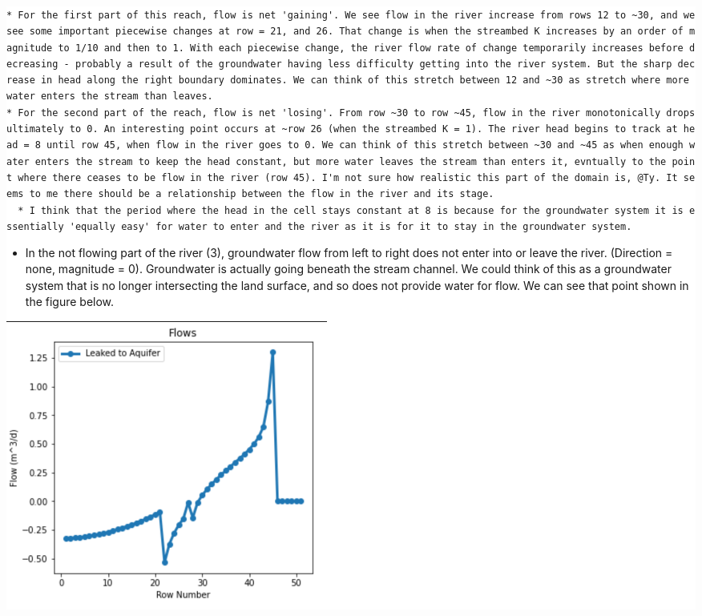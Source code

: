     * For the first part of this reach, flow is net 'gaining'. We see flow in the river increase from rows 12 to ~30, and we see some important piecewise changes at row = 21, and 26. That change is when the streambed K increases by an order of magnitude to 1/10 and then to 1. With each piecewise change, the river flow rate of change temporarily increases before decreasing - probably a result of the groundwater having less difficulty getting into the river system. But the sharp decrease in head along the right boundary dominates. We can think of this stretch between 12 and ~30 as stretch where more water enters the stream than leaves.
    * For the second part of the reach, flow is net 'losing'. From row ~30 to row ~45, flow in the river monotonically drops ultimately to 0. An interesting point occurs at ~row 26 (when the streambed K = 1). The river head begins to track at head = 8 until row 45, when flow in the river goes to 0. We can think of this stretch between ~30 and ~45 as when enough water enters the stream to keep the head constant, but more water leaves the stream than enters it, evntually to the point where there ceases to be flow in the river (row 45). I'm not sure how realistic this part of the domain is, @Ty. It seems to me there should be a relationship between the flow in the river and its stage.
      * I think that the period where the head in the cell stays constant at 8 is because for the groundwater system it is essentially 'equally easy' for water to enter and the river as it is for it to stay in the groundwater system.
  * In the not flowing part of the river (3), groundwater flow from left to right does not enter into or leave the river. (Direction = none, magnitude = 0). Groundwater is actually going beneath the stream channel. We could think of this as a groundwater system that is no longer intersecting the land surface, and so does not provide water for flow. We can see that point shown in the figure below.

  <img src="assets/Hull_HW_09-4b180c6e.png" width="400" />
